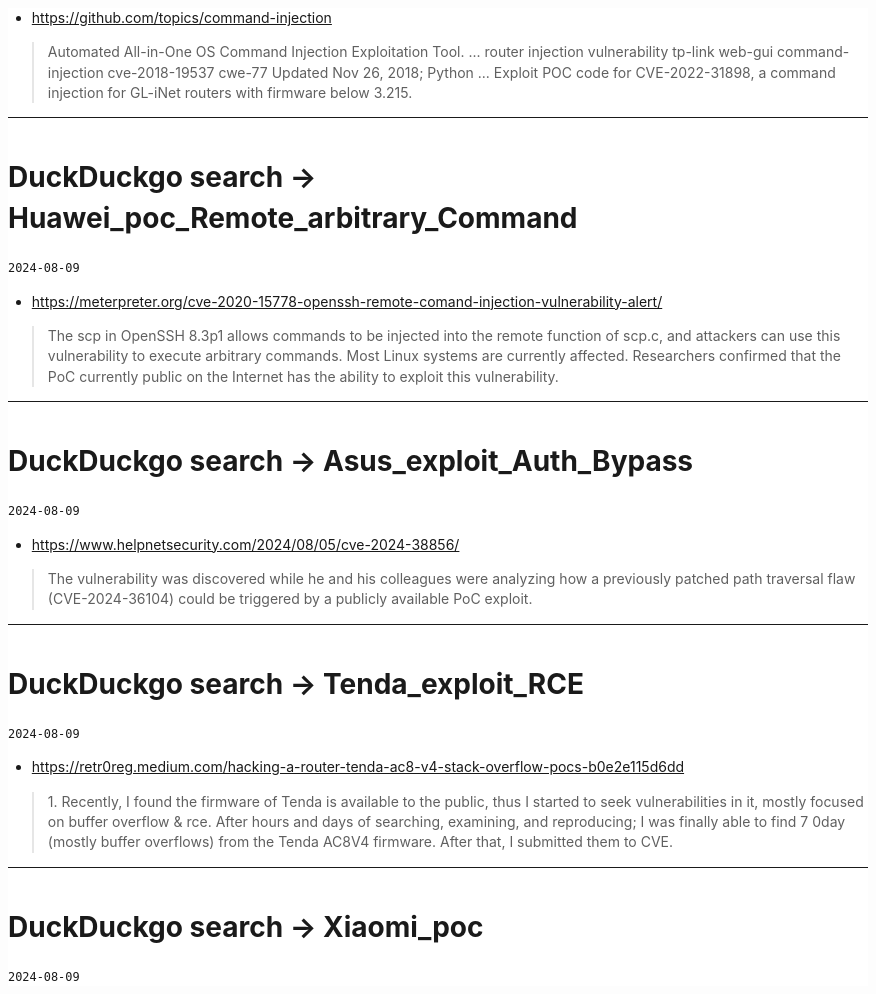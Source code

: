 * https://github.com/topics/command-injection

<blockquote>
Automated All-in-One OS Command Injection Exploitation Tool. ... router injection vulnerability tp-link web-gui command-injection cve-2018-19537 cwe-77 Updated Nov 26, 2018; Python ... Exploit POC code for CVE-2022-31898, a command injection for GL-iNet routers with firmware below 3.215.
</blockquote>

---

# DuckDuckgo search -> Huawei_poc_Remote_arbitrary_Command
`2024-08-09`

* https://meterpreter.org/cve-2020-15778-openssh-remote-comand-injection-vulnerability-alert/

<blockquote>
The scp in OpenSSH 8.3p1 allows commands to be injected into the remote function of scp.c, and attackers can use this vulnerability to execute arbitrary commands. Most Linux systems are currently affected. Researchers confirmed that the PoC currently public on the Internet has the ability to exploit this vulnerability.
</blockquote>

---

# DuckDuckgo search -> Asus_exploit_Auth_Bypass
`2024-08-09`

* https://www.helpnetsecurity.com/2024/08/05/cve-2024-38856/

<blockquote>
The vulnerability was discovered while he and his colleagues were analyzing how a previously patched path traversal flaw (CVE-2024-36104) could be triggered by a publicly available PoC exploit.
</blockquote>

---

# DuckDuckgo search -> Tenda_exploit_RCE
`2024-08-09`

* https://retr0reg.medium.com/hacking-a-router-tenda-ac8-v4-stack-overflow-pocs-b0e2e115d6dd

<blockquote>
1. Recently, I found the firmware of Tenda is available to the public, thus I started to seek vulnerabilities in it, mostly focused on buffer overflow &amp; rce. After hours and days of searching, examining, and reproducing; I was finally able to find 7 0day (mostly buffer overflows) from the Tenda AC8V4 firmware. After that, I submitted them to CVE.
</blockquote>

---

# DuckDuckgo search -> Xiaomi_poc
`2024-08-09`
